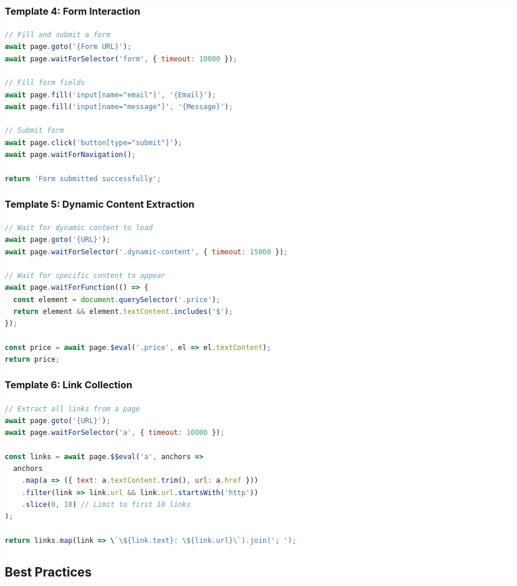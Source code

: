 ### Template 4: Form Interaction

```javascript
// Fill and submit a form
await page.goto('{Form URL}');
await page.waitForSelector('form', { timeout: 10000 });

// Fill form fields
await page.fill('input[name="email"]', '{Email}');
await page.fill('input[name="message"]', '{Message}');

// Submit form
await page.click('button[type="submit"]');
await page.waitForNavigation();

return 'Form submitted successfully';
```

### Template 5: Dynamic Content Extraction

```javascript
// Wait for dynamic content to load
await page.goto('{URL}');
await page.waitForSelector('.dynamic-content', { timeout: 15000 });

// Wait for specific content to appear
await page.waitForFunction(() => {
  const element = document.querySelector('.price');
  return element && element.textContent.includes('$');
});

const price = await page.$eval('.price', el => el.textContent);
return price;
```

### Template 6: Link Collection

```javascript
// Extract all links from a page
await page.goto('{URL}');
await page.waitForSelector('a', { timeout: 10000 });

const links = await page.$$eval('a', anchors => 
  anchors
    .map(a => ({ text: a.textContent.trim(), url: a.href }))
    .filter(link => link.url && link.url.startsWith('http'))
    .slice(0, 10) // Limit to first 10 links
);

return links.map(link => \`\${link.text}: \${link.url}\`).join('; ');
```

## Best Practices
